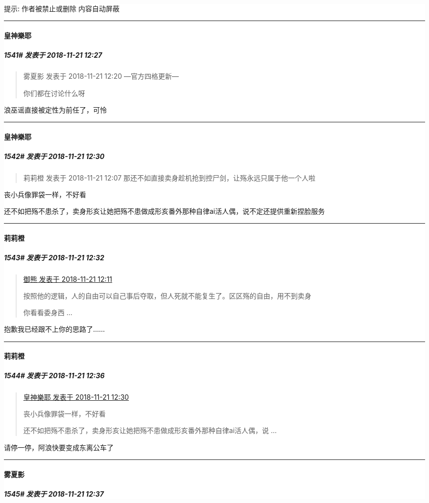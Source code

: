 提示: 作者被禁止或删除 内容自动屏蔽

*****

####  皇神樂耶  
##### 1541#       发表于 2018-11-21 12:27

<blockquote>雾夏影 发表于 2018-11-21 12:20
—官方四格更新—

你们都在讨论什么呀
</blockquote>
浪巫谣直接被定性为前任了，可怜

*****

####  皇神樂耶  
##### 1542#       发表于 2018-11-21 12:30

<blockquote>莉莉橙 发表于 2018-11-21 12:07
那还不如直接卖身趁机抢到控尸剑，让殇永远只属于他一个人啦</blockquote>
丧小兵像罪袋一样，不好看

还不如把殇不患杀了，卖身形亥让她把殇不患做成形亥番外那种自律ai活人偶，说不定还提供重新捏脸服务

*****

####  莉莉橙  
##### 1543#       发表于 2018-11-21 12:32

<blockquote><a href="httphttps://bbs.saraba1st.com/2b/forum.php?mod=redirect&amp;goto=findpost&amp;pid=41669684&amp;ptid=1770999" target="_blank">御熊 发表于 2018-11-21 12:11</a>

按照他的逻辑，人的自由可以自己事后夺取，但人死就不能复生了。区区殇的自由，用不到卖身

你看看委身西 ...</blockquote>
抱歉我已经跟不上你的思路了……

*****

####  莉莉橙  
##### 1544#       发表于 2018-11-21 12:36

<blockquote><a href="httphttps://bbs.saraba1st.com/2b/forum.php?mod=redirect&amp;goto=findpost&amp;pid=41669950&amp;ptid=1770999" target="_blank">皇神樂耶 发表于 2018-11-21 12:30</a>

丧小兵像罪袋一样，不好看

还不如把殇不患杀了，卖身形亥让她把殇不患做成形亥番外那种自律ai活人偶，说 ...</blockquote>
请停一停，阿浪快要变成东离公车了

*****

####  雾夏影  
##### 1545#       发表于 2018-11-21 12:37

